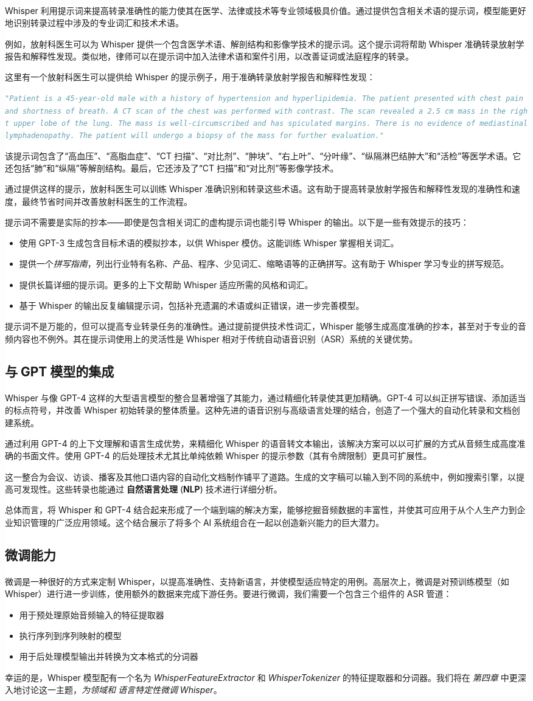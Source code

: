 Whisper 利用提示词来提高转录准确性的能力使其在医学、法律或技术等专业领域极具价值。通过提供包含相关术语的提示词，模型能更好地识别转录过程中涉及的专业词汇和技术术语。

例如，放射科医生可以为 Whisper 提供一个包含医学术语、解剖结构和影像学技术的提示词。这个提示词将帮助 Whisper 准确转录放射学报告和解释性发现。类似地，律师可以在提示词中加入法律术语和案件引用，以改善证词或法庭程序的转录。

这里有一个放射科医生可以提供给 Whisper 的提示例子，用于准确转录放射学报告和解释性发现：

```py
"Patient is a 45-year-old male with a history of hypertension and hyperlipidemia. The patient presented with chest pain and shortness of breath. A CT scan of the chest was performed with contrast. The scan revealed a 2.5 cm mass in the right upper lobe of the lung. The mass is well-circumscribed and has spiculated margins. There is no evidence of mediastinal lymphadenopathy. The patient will undergo a biopsy of the mass for further evaluation."
```

该提示词包含了“高血压”、“高脂血症”、“CT 扫描”、“对比剂”、“肿块”、“右上叶”、“分叶缘”、“纵隔淋巴结肿大”和“活检”等医学术语。它还包括“肺”和“纵隔”等解剖结构。最后，它还涉及了“CT 扫描”和“对比剂”等影像学技术。

通过提供这样的提示，放射科医生可以训练 Whisper 准确识别和转录这些术语。这有助于提高转录放射学报告和解释性发现的准确性和速度，最终节省时间并改善放射科医生的工作流程。

提示词不需要是实际的抄本——即使是包含相关词汇的虚构提示词也能引导 Whisper 的输出。以下是一些有效提示的技巧：

+   使用 GPT-3 生成包含目标术语的模拟抄本，以供 Whisper 模仿。这能训练 Whisper 掌握相关词汇。

+   提供一个*拼写指南*，列出行业特有名称、产品、程序、少见词汇、缩略语等的正确拼写。这有助于 Whisper 学习专业的拼写规范。

+   提供长篇详细的提示词。更多的上下文帮助 Whisper 适应所需的风格和词汇。

+   基于 Whisper 的输出反复编辑提示词，包括补充遗漏的术语或纠正错误，进一步完善模型。

提示词不是万能的，但可以提高专业转录任务的准确性。通过提前提供技术性词汇，Whisper 能够生成高度准确的抄本，甚至对于专业的音频内容也不例外。其在提示词使用上的灵活性是 Whisper 相对于传统自动语音识别（ASR）系统的关键优势。

## 与 GPT 模型的集成

Whisper 与像 GPT-4 这样的大型语言模型的整合显著增强了其能力，通过精细化转录使其更加精确。GPT-4 可以纠正拼写错误、添加适当的标点符号，并改善 Whisper 初始转录的整体质量。这种先进的语音识别与高级语言处理的结合，创造了一个强大的自动化转录和文档创建系统。

通过利用 GPT-4 的上下文理解和语言生成优势，来精细化 Whisper 的语音转文本输出，该解决方案可以以可扩展的方式从音频生成高度准确的书面文件。使用 GPT-4 的后处理技术尤其比单纯依赖 Whisper 的提示参数（其有令牌限制）更具可扩展性。

这一整合为会议、访谈、播客及其他口语内容的自动化文档制作铺平了道路。生成的文字稿可以输入到不同的系统中，例如搜索引擎，以提高可发现性。这些转录也能通过 **自然语言处理** (**NLP**) 技术进行详细分析。

总体而言，将 Whisper 和 GPT-4 结合起来形成了一个端到端的解决方案，能够挖掘音频数据的丰富性，并使其可应用于从个人生产力到企业知识管理的广泛应用领域。这个结合展示了将多个 AI 系统组合在一起以创造新兴能力的巨大潜力。

## 微调能力

微调是一种很好的方式来定制 Whisper，以提高准确性、支持新语言，并使模型适应特定的用例。高层次上，微调是对预训练模型（如 Whisper）进行进一步训练，使用额外的数据来完成下游任务。要进行微调，我们需要一个包含三个组件的 ASR 管道：

+   用于预处理原始音频输入的特征提取器

+   执行序列到序列映射的模型

+   用于后处理模型输出并转换为文本格式的分词器

幸运的是，Whisper 模型配有一个名为 *WhisperFeatureExtractor* 和 *WhisperTokenizer* 的特征提取器和分词器。我们将在 *第四章* 中更深入地讨论这一主题，*为领域和* *语言特定性微调 Whisper*。
